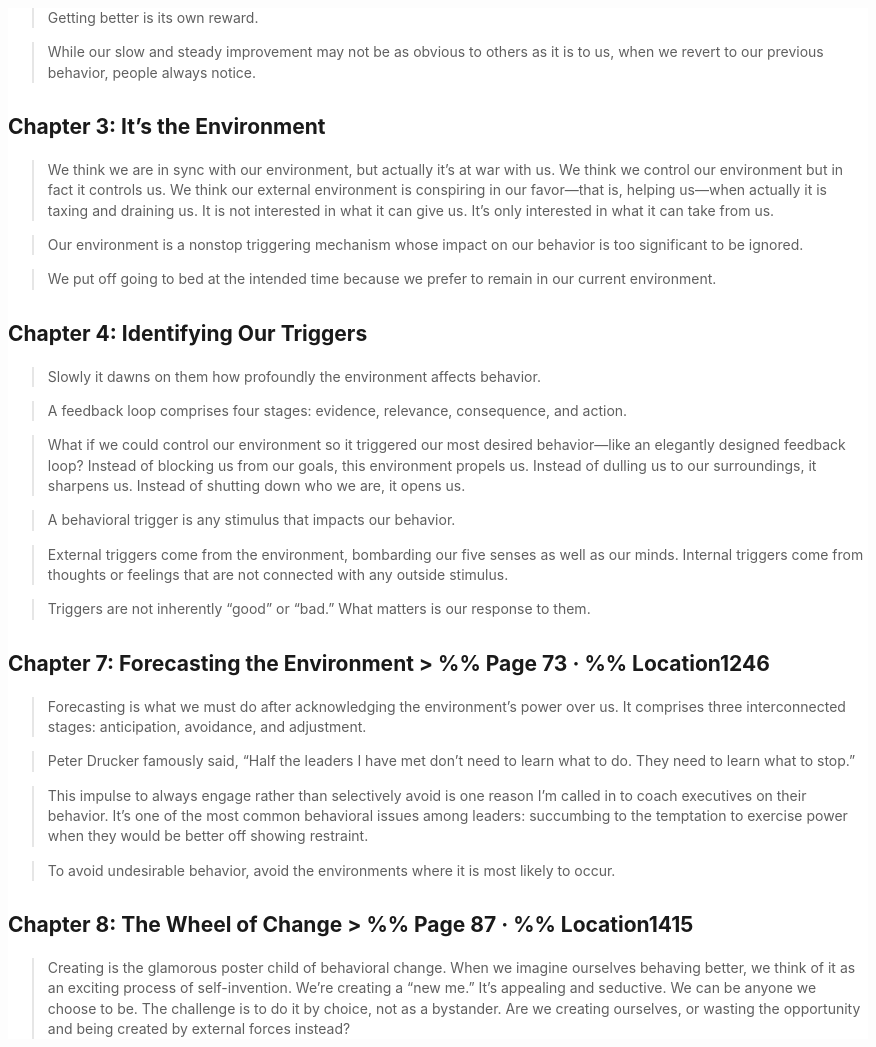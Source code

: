 > Getting better is its own reward. 

> While our slow and steady improvement may not be as obvious to others as it is to us, when we revert to our previous behavior, people always notice. 

## Chapter 3: It’s the Environment
> We think we are in sync with our environment, but actually it’s at war with us. We think we control our environment but in fact it controls us. We think our external environment is conspiring in our favor—that is, helping us—when actually it is taxing and draining us. It is not interested in what it can give us. It’s only interested in what it can take from us. 

> Our environment is a nonstop triggering mechanism whose impact on our behavior is too significant to be ignored. 

> We put off going to bed at the intended time because we prefer to remain in our current environment.

## Chapter 4: Identifying Our Triggers 
> Slowly it dawns on them how profoundly the environment affects behavior. 

> A feedback loop comprises four stages: evidence, relevance, consequence, and action. 

> What if we could control our environment so it triggered our most desired behavior—like an elegantly designed feedback loop? Instead of blocking us from our goals, this environment propels us. Instead of dulling us to our surroundings, it sharpens us. Instead of shutting down who we are, it opens us. 

> A behavioral trigger is any stimulus that impacts our behavior. 

> External triggers come from the environment, bombarding our five senses as well as our minds. Internal triggers come from thoughts or feelings that are not connected with any outside stimulus. 

> Triggers are not inherently “good” or “bad.” What matters is our response to them. 

## Chapter 7: Forecasting the Environment \> %% Page 73 · %% Location1246
> Forecasting is what we must do after acknowledging the environment’s power over us. It comprises three interconnected stages: anticipation, avoidance, and adjustment. 

> Peter Drucker famously said, “Half the leaders I have met don’t need to learn what to do. They need to learn what to stop.” 

> This impulse to always engage rather than selectively avoid is one reason I’m called in to coach executives on their behavior. It’s one of the most common behavioral issues among leaders: succumbing to the temptation to exercise power when they would be better off showing restraint. 

> To avoid undesirable behavior, avoid the environments where it is most likely to occur. 

## Chapter 8: The Wheel of Change \> %% Page 87 · %% Location1415
> Creating is the glamorous poster child of behavioral change. When we imagine ourselves behaving better, we think of it as an exciting process of self-invention. We’re creating a “new me.” It’s appealing and seductive. We can be anyone we choose to be. The challenge is to do it by choice, not as a bystander. Are we creating ourselves, or wasting the opportunity and being created by external forces instead? 
